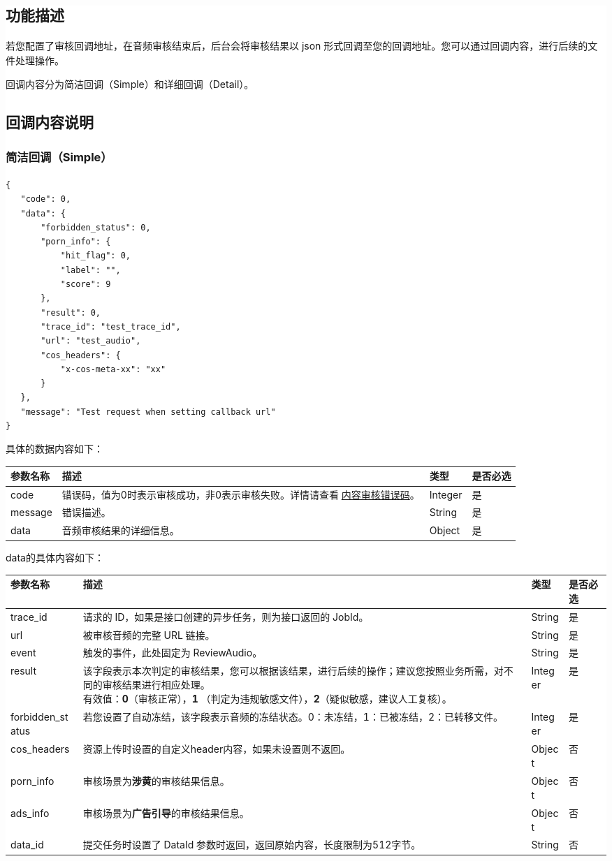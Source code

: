 ## 功能描述

若您配置了审核回调地址，在音频审核结束后，后台会将审核结果以 json 形式回调至您的回调地址。您可以通过回调内容，进行后续的文件处理操作。

回调内容分为简洁回调（Simple）和详细回调（Detail）。

## 回调内容说明

### 简洁回调（Simple）

```plaintext
{
   "code": 0,
   "data": {
       "forbidden_status": 0,
       "porn_info": {
           "hit_flag": 0,
           "label": "",
           "score": 9
       },
       "result": 0,
       "trace_id": "test_trace_id",
       "url": "test_audio",
       "cos_headers": {
           "x-cos-meta-xx": "xx"
       }
   },
   "message": "Test request when setting callback url"
}
```

具体的数据内容如下：

| 参数名称 | 描述                                                         | 类型    | 是否必选 |
| :------- | :----------------------------------------------------------- | :------ | :------- |
| code     | 错误码，值为0时表示审核成功，非0表示审核失败。详情请查看 [内容审核错误码](https://intl.cloud.tencent.com/document/product/1045/33700)。 | Integer | 是       |
| message  | 错误描述。                                                   | String  | 是       |
| data     | 音频审核结果的详细信息。                                     | Object  | 是       |

data的具体内容如下：

| 参数名称         | 描述                                                         | 类型    | 是否必选 |
| :--------------- | :----------------------------------------------------------- | :------ | :------- |
| trace_id         | 请求的 ID，如果是接口创建的异步任务，则为接口返回的 JobId。  | String  | 是       |
| url              | 被审核音频的完整 URL 链接。                                  | String  | 是       |
| event            | 触发的事件，此处固定为 ReviewAudio。                         | String  | 是       |
| result           | 该字段表示本次判定的审核结果，您可以根据该结果，进行后续的操作；建议您按照业务所需，对不同的审核结果进行相应处理。<br/>有效值：**0**（审核正常），**1** （判定为违规敏感文件），**2**（疑似敏感，建议人工复核）。 | Integer | 是       |
| forbidden_status | 若您设置了自动冻结，该字段表示音频的冻结状态。0：未冻结，1：已被冻结，2：已转移文件。 | Integer | 是       |
| cos_headers      | 资源上传时设置的自定义header内容，如果未设置则不返回。       | Object  | 否       |
| porn_info        | 审核场景为**涉黄**的审核结果信息。                           | Object  | 否       |
| ads_info         | 审核场景为**广告引导**的审核结果信息。                       | Object  | 否       |
| data_id          | 提交任务时设置了 DataId 参数时返回，返回原始内容，长度限制为512字节。 | String  | 否       |
